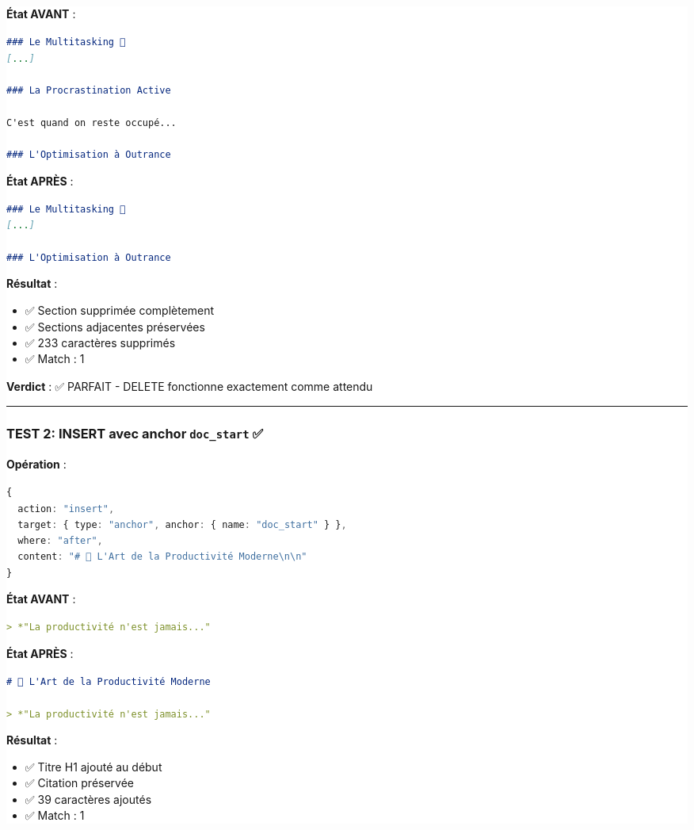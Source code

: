 **État AVANT** :
```markdown
### Le Multitasking 🤹
[...]

### La Procrastination Active

C'est quand on reste occupé...

### L'Optimisation à Outrance
```

**État APRÈS** :
```markdown
### Le Multitasking 🤹
[...]

### L'Optimisation à Outrance
```

**Résultat** :
- ✅ Section supprimée complètement
- ✅ Sections adjacentes préservées
- ✅ 233 caractères supprimés
- ✅ Match : 1

**Verdict** : ✅ PARFAIT - DELETE fonctionne exactement comme attendu

---

### TEST 2: INSERT avec anchor `doc_start` ✅

**Opération** :
```typescript
{
  action: "insert",
  target: { type: "anchor", anchor: { name: "doc_start" } },
  where: "after",
  content: "# 🚀 L'Art de la Productivité Moderne\n\n"
}
```

**État AVANT** :
```markdown
> *"La productivité n'est jamais..."
```

**État APRÈS** :
```markdown
# 🚀 L'Art de la Productivité Moderne

> *"La productivité n'est jamais..."
```

**Résultat** :
- ✅ Titre H1 ajouté au début
- ✅ Citation préservée
- ✅ 39 caractères ajoutés
- ✅ Match : 1
